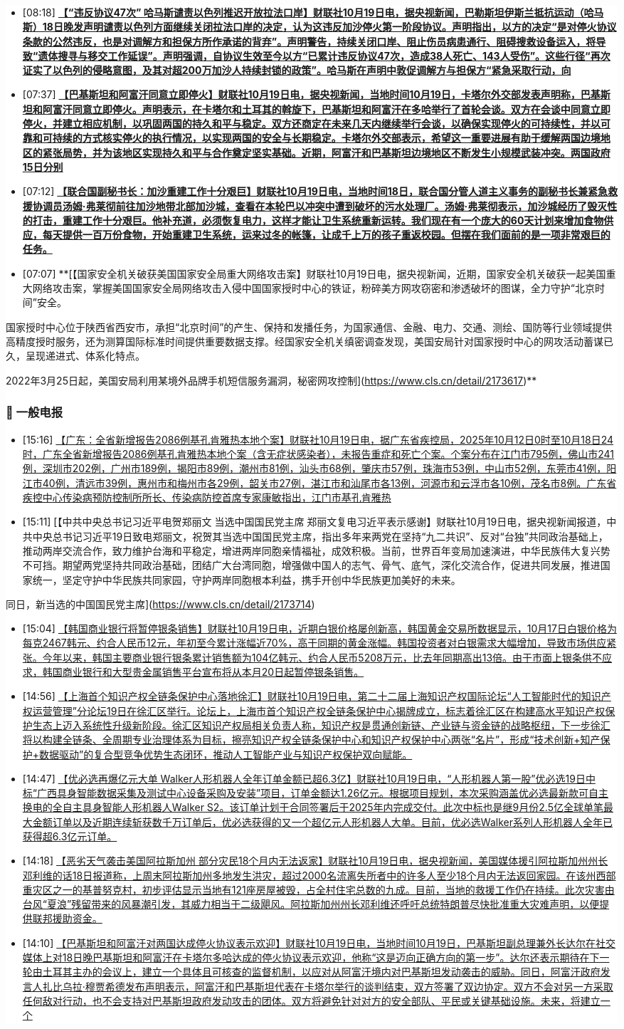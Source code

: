   - [08:18] **[【“违反协议47次” 哈马斯谴责以色列推迟开放拉法口岸】财联社10月19日电，据央视新闻，巴勒斯坦伊斯兰抵抗运动（哈马斯）18日晚发声明谴责以色列方面继续关闭拉法口岸的决定，认为这违反加沙停火第一阶段协议。声明指出，以方的决定“是对停火协议条款的公然违反，也是对调解方和担保方所作承诺的背弃”。声明警告，持续关闭口岸、阻止伤员病患通行、阻碍搜救设备运入，将导致“遗体搜寻与移交工作延误”。声明强调，自协议生效至今以方“已累计违反协议47次，造成38人死亡、143人受伤”。这些行径“再次证实了以色列的侵略意图，及其对超200万加沙人持续封锁的政策”。哈马斯在声明中敦促调解方与担保方“紧急采取行动，向](https://www.cls.cn/detail/2173635)**

  - [07:37] **[【巴基斯坦和阿富汗同意立即停火】财联社10月19日电，据央视新闻，当地时间10月19日，卡塔尔外交部发表声明称，巴基斯坦和阿富汗同意立即停火。声明表示，在卡塔尔和土耳其的斡旋下，巴基斯坦和阿富汗在多哈举行了首轮会谈。双方在会谈中同意立即停火，并建立相应机制，以巩固两国的持久和平与稳定。双方还商定在未来几天内继续举行会谈，以确保实现停火的可持续性，并以可靠和可持续的方式核实停火的执行情况，以实现两国的安全与长期稳定。卡塔尔外交部表示，希望这一重要进展有助于缓解两国边境地区的紧张局势，并为该地区实现持久和平与合作奠定坚实基础。近期，阿富汗和巴基斯坦边境地区不断发生小规模武装冲突。两国政府15日分别](https://www.cls.cn/detail/2173624)**

  - [07:12] **[【联合国副秘书长：加沙重建工作十分艰巨】财联社10月19日电，当地时间18日，联合国分管人道主义事务的副秘书长兼紧急救援协调员汤姆·弗莱彻前往加沙地带北部加沙城，查看在本轮巴以冲突中遭到破坏的污水处理厂。汤姆·弗莱彻表示，加沙城经历了毁灭性的打击，重建工作十分艰巨。他补充道，必须恢复电力，这样才能让卫生系统重新运转。我们现在有一个庞大的60天计划来增加食物供应，每天提供一百万份食物，开始重建卫生系统，运来过冬的帐篷，让成千上万的孩子重返校园。但摆在我们面前的是一项非常艰巨的任务。](https://www.cls.cn/detail/2173618)**

  - [07:07] **[【国家安全机关破获美国国家安全局重大网络攻击案】财联社10月19日电，据央视新闻，近期，国家安全机关破获一起美国重大网络攻击案，掌握美国国家安全局网络攻击入侵中国国家授时中心的铁证，粉碎美方网攻窃密和渗透破坏的图谋，全力守护“北京时间”安全。

国家授时中心位于陕西省西安市，承担“北京时间”的产生、保持和发播任务，为国家通信、金融、电力、交通、测绘、国防等行业领域提供高精度授时服务，还为测算国际标准时间提供重要数据支撑。经国家安全机关缜密调查发现，美国安局针对国家授时中心的网攻活动蓄谋已久，呈现递进式、体系化特点。

2022年3月25日起，美国安局利用某境外品牌手机短信服务漏洞，秘密网攻控制](https://www.cls.cn/detail/2173617)**

### 📰 一般电报


  - [15:16] [【广东：全省新增报告2086例基孔肯雅热本地个案】财联社10月19日电，据广东省疾控局，2025年10月12日0时至10月18日24时，广东全省新增报告2086例基孔肯雅热本地个案（含无症状感染者），未报告重症和死亡个案。个案分布在江门市795例，佛山市241例，深圳市202例，广州市189例，揭阳市89例，潮州市81例，汕头市68例，肇庆市57例，珠海市53例，中山市52例，东莞市41例，阳江市40例，清远市39例，惠州市和梅州市各29例，韶关市27例，湛江市和汕尾市各13例，河源市和云浮市各10例，茂名市8例。广东省疾控中心传染病预防控制所所长、传染病防控首席专家康敏指出，江门市基孔肯雅热](https://www.cls.cn/detail/2173718)

  - [15:11] [【中共中央总书记习近平电贺郑丽文 当选中国国民党主席 郑丽文复电习近平表示感谢】财联社10月19日电，据央视新闻报道，中共中央总书记习近平19日致电郑丽文，祝贺其当选中国国民党主席，指出多年来两党在坚持“九二共识”、反对“台独”共同政治基础上，推动两岸交流合作，致力维护台海和平稳定，增进两岸同胞亲情福祉，成效积极。当前，世界百年变局加速演进，中华民族伟大复兴势不可挡。期望两党坚持共同政治基础，团结广大台湾同胞，增强做中国人的志气、骨气、底气，深化交流合作，促进共同发展，推进国家统一，坚定守护中华民族共同家园，守护两岸同胞根本利益，携手开创中华民族更加美好的未来。

同日，新当选的中国国民党主席](https://www.cls.cn/detail/2173714)

  - [15:04] [【韩国商业银行将暂停银条销售】财联社10月19日电，近期白银价格屡创新高，韩国黄金交易所数据显示，10月17日白银价格为每克2467韩元、约合人民币12元，年初至今累计涨幅近70%，高于同期的黄金涨幅。韩国投资者对白银需求大幅增加，导致市场供应紧张。今年以来，韩国主要商业银行银条累计销售额为104亿韩元、约合人民币5208万元，比去年同期高出13倍。由于市面上银条供不应求，韩国商业银行和大型贵金属销售平台宣布将从本月20日起暂停银条销售。](https://www.cls.cn/detail/2173712)

  - [14:56] [【上海首个知识产权全链条保护中心落地徐汇】财联社10月19日电，第二十二届上海知识产权国际论坛“人工智能时代的知识产权运营管理”分论坛19日在徐汇区举行。论坛上，上海市首个知识产权全链条保护中心揭牌成立，标志着徐汇区在构建高水平知识产权保护生态上迈入系统性升级新阶段。徐汇区知识产权局相关负责人称，知识产权是贯通创新链、产业链与资金链的战略枢纽，下一步徐汇将以构建全链条、全周期专业治理体系为目标，擦亮知识产权全链条保护中心和知识产权保护中心两张“名片”，形成“技术创新+知产保护+数据驱动”的复合型竞争优势生态闭环，推动人工智能产业与知识产权保护双向赋能。](https://www.cls.cn/detail/2173711)

  - [14:47] [【优必选再爆亿元大单 Walker人形机器人全年订单金额已超6.3亿】财联社10月19日电，“人形机器人第一股”优必选19日中标“广西具身智能数据采集及测试中心设备采购及安装”项目，订单金额达1.26亿元。根据项目规划，本次采购涵盖优必选最新款可自主换电的全自主具身智能人形机器人Walker S2。该订单计划于合同签署后于2025年内完成交付。此次中标也是继9月份2.5亿全球单笔最大金额订单以及近期连续斩获数千万订单后，优必选获得的又一个超亿元人形机器人大单。目前，优必选Walker系列人形机器人全年已获得超6.3亿元订单。](https://www.cls.cn/detail/2173709)

  - [14:18] [【恶劣天气袭击美国阿拉斯加州 部分灾民18个月内无法返家】财联社10月19日电，据央视新闻，美国媒体援引阿拉斯加州州长邓利维的话18日报道称，上周末阿拉斯加州多地发生洪灾，超过2000名流离失所者中的许多人至少18个月内无法返回家园。在该州西部重灾区之一的基普努克村，初步评估显示当地有121座房屋被毁，占全村住宅总数的九成。目前，当地的救援工作仍在持续。此次灾害由台风“夏浪”残留带来的风暴潮引发，其威力相当于二级飓风。阿拉斯加州州长邓利维还呼吁总统特朗普尽快批准重大灾难声明，以便提供联邦援助资金。](https://www.cls.cn/detail/2173707)

  - [14:10] [【巴基斯坦和阿富汗对两国达成停火协议表示欢迎】财联社10月19日电，当地时间10月19日，巴基斯坦副总理兼外长达尔在社交媒体上对18日晚巴基斯坦和阿富汗在卡塔尔多哈达成的停火协议表示欢迎，他称“这是迈向正确方向的第一步”。达尔还表示期待在下一轮由土耳其主办的会议上，建立一个具体且可核查的监督机制，以应对从阿富汗境内对巴基斯坦发动袭击的威胁。同日，阿富汗政府发言人扎比乌拉·穆贾希德发布声明表示，阿富汗和巴基斯坦代表在卡塔尔举行的谈判结束，双方签署了双边协定。双方不会对另一方采取任何敌对行动，也不会支持对巴基斯坦政府发动攻击的团体。双方将避免针对对方的安全部队、平民或关键基础设施。未来，将建立一个](https://www.cls.cn/detail/2173706)
